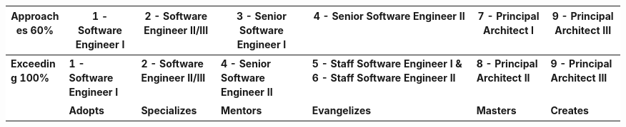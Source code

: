 
| Approaches 60% | 1 - Software Engineer I | 2 - Software Engineer II/III | 3 - Senior Software Engineer I | 4 - Senior Software Engineer II | 7 - Principal Architect I | 9 - Principal Architect III |
| --- | --- | --- | --- | --- | --- | --- |
| **Exceeding 100%** | **1 - Software Engineer I** | **2 - Software Engineer II/III** | **4 - Senior Software Engineer II** | **5 - Staff Software Engineer I & 6 - Staff Software Engineer II** | **8 - Principal Architect II** | **9 - Principal Architect III** |
| | **Adopts** | **Specializes** | **Mentors** | **Evangelizes** | **Masters** | **Creates** |
